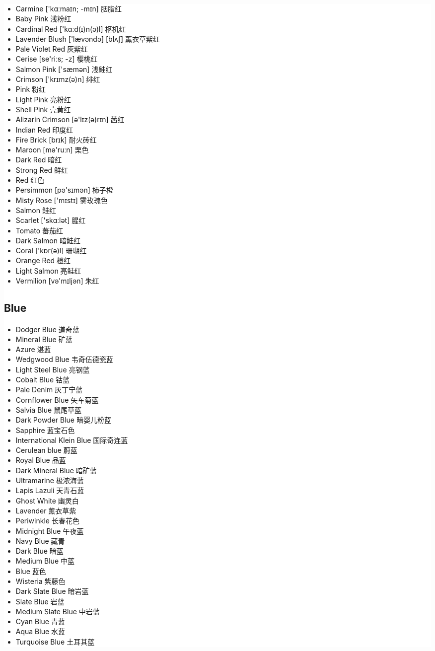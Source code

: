 - <span style="background-color:#E6005C"></span> Carmine ['kɑːmaɪn; -mɪn] 胭脂红
- <span style="background-color:#FFD9E6"></span> Baby Pink 浅粉红
- <span style="background-color:#990036"></span> Cardinal Red ['kɑːd(ɪ)n(ə)l] 枢机红
- <span style="background-color:#FFF0F5"></span> Lavender Blush ['lævəndə] [blʌʃ] 薰衣草紫红
- <span style="background-color:#DB7093"></span> Pale Violet Red 灰紫红
- <span style="background-color:#DE3163"></span> Cerise [se'riːs; -z] 樱桃红
- <span style="background-color:#FF8099"></span> Salmon Pink ['sæmən] 浅鲑红
- <span style="background-color:#DC143C"></span> Crimson ['krɪmz(ə)n] 绯红
- <span style="background-color:#FFC0CB"></span> Pink 粉红
- <span style="background-color:#FFB6C1"></span> Light Pink 亮粉红
- <span style="background-color:#FFB3BF"></span> Shell Pink 壳黄红
- <span style="background-color:#E32636"></span> Alizarin Crimson [ə'lɪz(ə)rɪn] 茜红
- <span style="background-color:#CD5C5C"></span> Indian Red 印度红
- <span style="background-color:#B22222"></span> Fire Brick [brɪk] 耐火砖红
- <span style="background-color:#800000"></span> Maroon [mə'ruːn] 栗色
- <span style="background-color:#8B0000"></span> Dark Red 暗红
- <span style="background-color:#E60000"></span> Strong Red 鲜红
- <span style="background-color:#FF0000"></span> Red 红色
- <span style="background-color:#FF4D40"></span> Persimmon [pə'sɪmən] 柿子橙
- <span style="background-color:#FFE4E1"></span> Misty Rose ['mɪstɪ] 雾玫瑰色
- <span style="background-color:#FA8072"></span> Salmon 鲑红
- <span style="background-color:#FF2400"></span> Scarlet ['skɑːlət] 腥红
- <span style="background-color:#FF6347"></span> Tomato 蕃茄红
- <span style="background-color:#E9967A"></span> Dark Salmon 暗鲑红
- <span style="background-color:#FF7F50"></span> Coral ['kɒr(ə)l] 珊瑚红
- <span style="background-color:#FF4500"></span> Orange Red 橙红
- <span style="background-color:#FFA07A"></span> Light Salmon 亮鲑红
- <span style="background-color:#FF4D00"></span> Vermilion [və'mɪljən] 朱红

## Blue

- <span style="background-color:#1E90FF"></span> Dodger Blue 道奇蓝
- <span style="background-color:#004D99"></span> Mineral Blue 矿蓝
- <span style="background-color:#007FFF"></span> Azure 湛蓝
- <span style="background-color:#5686BF"></span> Wedgwood Blue 韦奇伍德瓷蓝
- <span style="background-color:#B0C4DE"></span> Light Steel Blue 亮钢蓝
- <span style="background-color:#0047AB"></span> Cobalt Blue 钴蓝
- <span style="background-color:#5E86C1"></span> Pale Denim 灰丁宁蓝
- <span style="background-color:#6495ED"></span> Cornflower Blue 矢车菊蓝
- <span style="background-color:#4D80E6"></span> Salvia Blue 鼠尾草蓝
- <span style="background-color:#003399"></span> Dark Powder Blue 暗婴儿粉蓝
- <span style="background-color:#082567"></span> Sapphire 蓝宝石色
- <span style="background-color:#002FA7"></span> International Klein Blue 国际奇连蓝
- <span style="background-color:#2A52BE"></span> Cerulean blue 蔚蓝
- <span style="background-color:#4169E1"></span> Royal Blue 品蓝
- <span style="background-color:#24367D"></span> Dark Mineral Blue 暗矿蓝
- <span style="background-color:#0033FF"></span> Ultramarine 极浓海蓝
- <span style="background-color:#0D33FF"></span> Lapis Lazuli 天青石蓝
- <span style="background-color:#F8F8FF"></span> Ghost White 幽灵白
- <span style="background-color:#E6E6FA"></span> Lavender 薰衣草紫
- <span style="background-color:#CCCCFF"></span> Periwinkle 长春花色
- <span style="background-color:#191970"></span> Midnight Blue 午夜蓝
- <span style="background-color:#000080"></span> Navy Blue 藏青
- <span style="background-color:#00008B"></span> Dark Blue 暗蓝
- <span style="background-color:#0000CD"></span> Medium Blue 中蓝
- <span style="background-color:#0000FF"></span> Blue 蓝色
- <span style="background-color:#5C50E6"></span> Wisteria 紫藤色
- <span style="background-color:#483D8B"></span> Dark Slate Blue 暗岩蓝
- <span style="background-color:#6A5ACD"></span> Slate Blue 岩蓝
- <span style="background-color:#7B68EE"></span> Medium Slate Blue 中岩蓝
- <span style="background-color:#0DBF8C"></span> Cyan Blue 青蓝
- <span style="background-color:#66FFE6"></span> Aqua Blue 水蓝
- <span style="background-color:#33E6CC"></span> Turquoise Blue 土耳其蓝